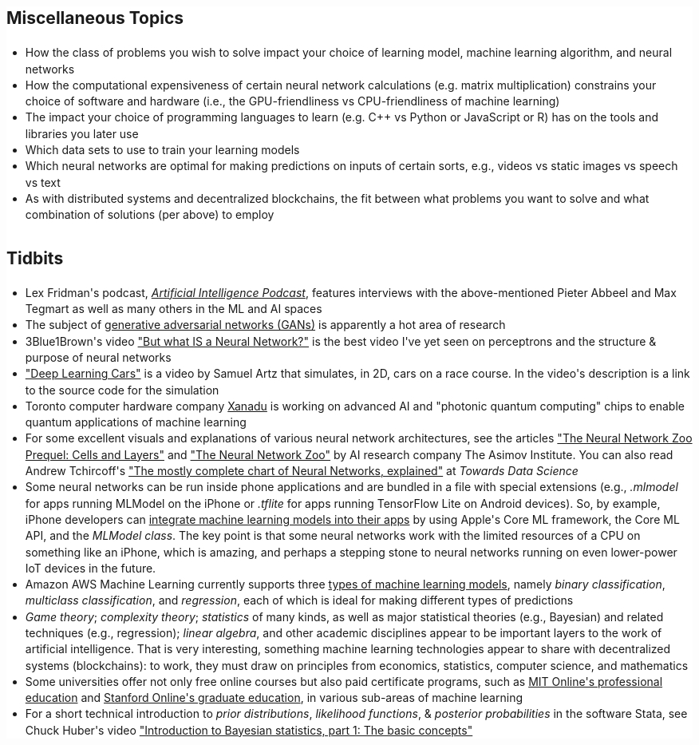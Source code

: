 
## Miscellaneous Topics

* How the class of problems you wish to solve impact your choice of learning model, machine learning algorithm, and neural networks
* How the computational expensiveness of certain neural network calculations (e.g. matrix multiplication) constrains your choice of software and hardware (i.e., the GPU-friendliness vs CPU-friendliness of machine learning)
* The impact your choice of programming languages to learn (e.g. C++ vs Python or JavaScript or R) has on the tools and libraries you later use
* Which data sets to use to train your learning models
* Which neural networks are optimal for making predictions on inputs of certain sorts, e.g., videos vs static images vs speech vs text
* As with distributed systems and decentralized blockchains, the fit between what problems you want to solve and what combination of solutions (per above) to employ


## Tidbits
* Lex Fridman's podcast, [_Artificial Intelligence Podcast_](https://lexfridman.com/ai/), features interviews with the above-mentioned Pieter Abbeel and Max Tegmart as well as many others in the ML and AI spaces
* The subject of [generative adversarial networks (GANs)](https://en.wikipedia.org/wiki/Generative_adversarial_network) is apparently a hot area of research
* 3Blue1Brown's video ["But what IS a Neural Network?"](https://www.youtube.com/watch?v=aircAruvnKk) is the best video I've yet seen on perceptrons and the structure & purpose of neural networks
* ["Deep Learning Cars"](https://www.youtube.com/watch?v=Aut32pR5PQA) is a video by Samuel Artz that simulates, in 2D, cars on a race course. In the video's description is a link to the source code for the simulation
* Toronto computer hardware company [Xanadu](https://www.xanadu.ai/) is working on advanced AI and "photonic quantum computing" chips to enable quantum applications of machine learning
* For some excellent visuals and explanations of various neural network architectures, see the articles ["The Neural Network Zoo Prequel: Cells and Layers"](http://www.asimovinstitute.org/neural-network-zoo-prequel-cells-layers/) and ["The Neural Network Zoo"](http://www.asimovinstitute.org/neural-network-zoo/) by AI research company The Asimov Institute. You can also read Andrew Tchircoff's ["The mostly complete chart of Neural Networks, explained"](https://towardsdatascience.com/the-mostly-complete-chart-of-neural-networks-explained-3fb6f2367464) at _Towards Data Science_
* Some neural networks can be run inside phone applications and are bundled in a file with special extensions (e.g., _.mlmodel_ for apps running MLModel on the iPhone or _.tflite_ for apps running TensorFlow Lite on Android devices). So, by example, iPhone developers can [integrate machine learning models into their apps](https://developer.apple.com/documentation/coreml) by using Apple's Core ML framework, the Core ML API, and the _MLModel class_. The key point is that some neural networks work with the limited resources of a CPU on something like an iPhone, which is amazing, and perhaps a stepping stone to neural networks running on even lower-power IoT devices in the future.
* Amazon AWS Machine Learning currently supports three [types of machine learning models](https://docs.aws.amazon.com/machine-learning/latest/dg/types-of-ml-models.html), namely _binary classification_, _multiclass classification_, and _regression_, each of which is ideal for making different types of predictions
* _Game theory_; _complexity theory_; _statistics_ of many kinds, as well as major statistical theories (e.g., Bayesian) and related techniques (e.g., regression); _linear algebra_, and other academic disciplines appear to be important layers to the work of artificial intelligence. That is very interesting, something machine learning technologies appear to share with decentralized systems (blockchains): to work, they must draw on principles from economics, statistics, computer science, and mathematics
* Some universities offer not only free online courses but also paid certificate programs, such as [MIT Online's professional education](https://professionalonline1.mit.edu/machine-learning/index.php) and [Stanford Online's graduate education](https://online.stanford.edu/programs/artificial-intelligence-graduate-certificate), in various sub-areas of machine learning
* For a short technical introduction to _prior distributions_, _likelihood functions_, & _posterior probabilities_ in the software Stata, see Chuck Huber's video ["Introduction to Bayesian statistics, part 1: The basic concepts"](https://www.youtube.com/watch?v=0F0QoMCSKJ4)
